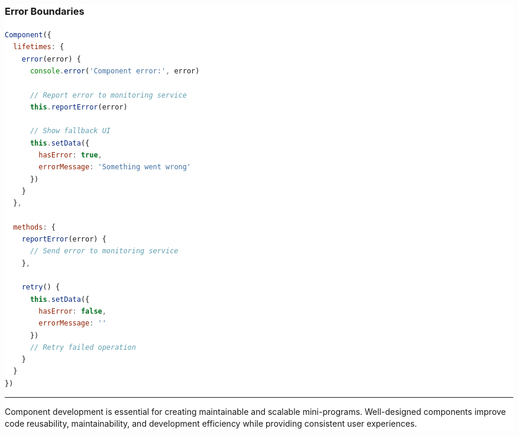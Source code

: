 ### Error Boundaries
```javascript
Component({
  lifetimes: {
    error(error) {
      console.error('Component error:', error)
      
      // Report error to monitoring service
      this.reportError(error)
      
      // Show fallback UI
      this.setData({
        hasError: true,
        errorMessage: 'Something went wrong'
      })
    }
  },
  
  methods: {
    reportError(error) {
      // Send error to monitoring service
    },
    
    retry() {
      this.setData({
        hasError: false,
        errorMessage: ''
      })
      // Retry failed operation
    }
  }
})
```

---

Component development is essential for creating maintainable and scalable mini-programs. Well-designed components improve code reusability, maintainability, and development efficiency while providing consistent user experiences.